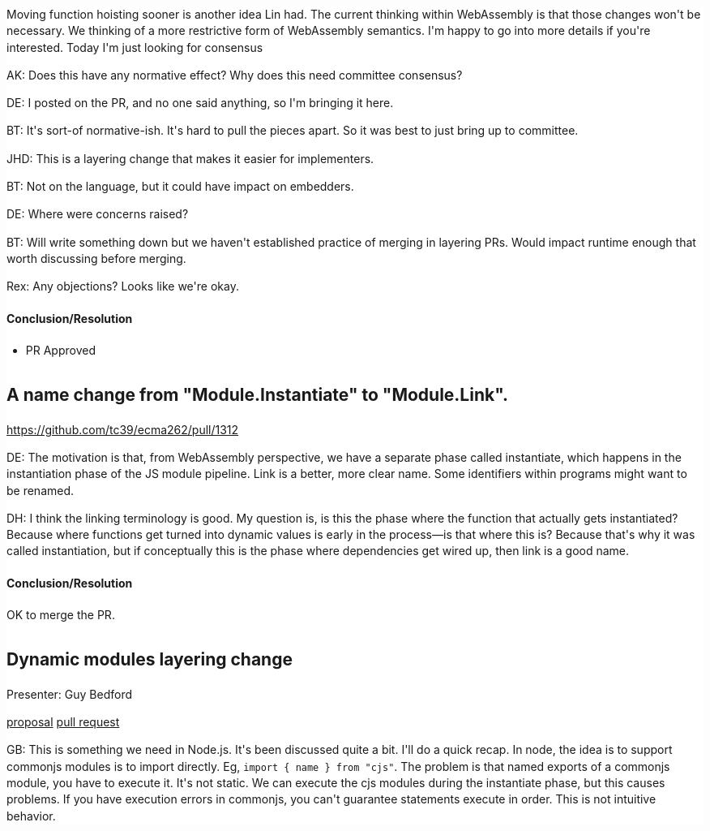 Moving function hoisting sooner is another idea Lin had.  The current thinking within WebAssembly is that those changes won't be necessary.  We thinking of a more restrictive form of WebAssembly semantics.  I'm happy to go into more details if you're interested.  Today I'm just looking for consensus

AK: Does this have any normative effect?  Why does this need committee consensus?

DE: I posted on the PR, and no one said anything, so I'm bringing it here.

BT: It's sort-of normative-ish.  It's hard to pull the pieces apart.  So it was best to just bring up to committee.

JHD: This is a layering change that makes it easier for implementers.

BT: Not on the language, but it could have impact on embedders.

DE: Where were concerns raised?

BT: Will write something down but we haven't established practice of merging in layering PRs. Would impact runtime enough that worth discussing before merging.

Rex: Any objections?  Looks like we're okay.

#### Conclusion/Resolution

- PR Approved


## A name change from "Module.Instantiate" to "Module.Link".

https://github.com/tc39/ecma262/pull/1312

DE: The motivation is that, from WebAssembly perspective, we have a separate phase called instantiate, which happens in the instantiation phase of the JS module pipeline.  Link is a better, more clear name.  Some identifiers within programs might want to be renamed.

DH: I think the linking terminology is good.  My question is, is this the phase where the function that actually gets instantiated?  Because where functions get turned into dynamic values is early in the process—is that where this is?  Because that's why it was called instantiation, but if conceptually this is the phase where dependencies get wired up, then link is a good name.

#### Conclusion/Resolution

OK to merge the PR.

## Dynamic modules layering change

Presenter: Guy Bedford

[proposal](https://github.com/nodejs/dynamic-modules)
[pull request](https://github.com/tc39/ecma262/pull/1306)

GB: This is something we need in Node.js.  It's been discussed quite a bit.  I'll do a quick recap.  In node, the idea is to support commonjs modules is to import directly. Eg, `import { name } from "cjs"`. The problem is that named exports of a commonjs module, you have to execute it. It's not static. We can execute the cjs modules during the instantiate phase, but this causes problems.  If you have execution errors in commonjs, you can't guarantee statements execute in order.  This is not intuitive behavior.
